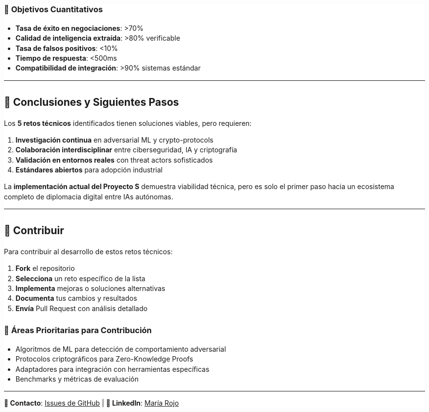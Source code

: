 ### 🎯 **Objetivos Cuantitativos**
- **Tasa de éxito en negociaciones**: >70%
- **Calidad de inteligencia extraída**: >80% verificable
- **Tasa de falsos positivos**: <10%
- **Tiempo de respuesta**: <500ms
- **Compatibilidad de integración**: >90% sistemas estándar

---

## 🔬 Conclusiones y Siguientes Pasos

Los **5 retos técnicos** identificados tienen soluciones viables, pero requieren:

1. **Investigación continua** en adversarial ML y crypto-protocols
2. **Colaboración interdisciplinar** entre ciberseguridad, IA y criptografía  
3. **Validación en entornos reales** con threat actors sofisticados
4. **Estándares abiertos** para adopción industrial

La **implementación actual del Proyecto S** demuestra viabilidad técnica, pero es solo el primer paso hacia un ecosistema completo de diplomacia digital entre IAs autónomas.

---

## 🤝 Contribuir

Para contribuir al desarrollo de estos retos técnicos:

1. **Fork** el repositorio
2. **Selecciona** un reto específico de la lista
3. **Implementa** mejoras o soluciones alternativas
4. **Documenta** tus cambios y resultados
5. **Envía** Pull Request con análisis detallado

### 🎯 **Áreas Prioritarias para Contribución**
- Algoritmos de ML para detección de comportamiento adversarial
- Protocolos criptográficos para Zero-Knowledge Proofs
- Adaptadores para integración con herramientas específicas
- Benchmarks y métricas de evaluación

---

**📧 Contacto**: [Issues de GitHub](../../issues) | **🔗 LinkedIn**: [María Rojo](https://www.linkedin.com/in/mar%C3%ADa-rojo/)
